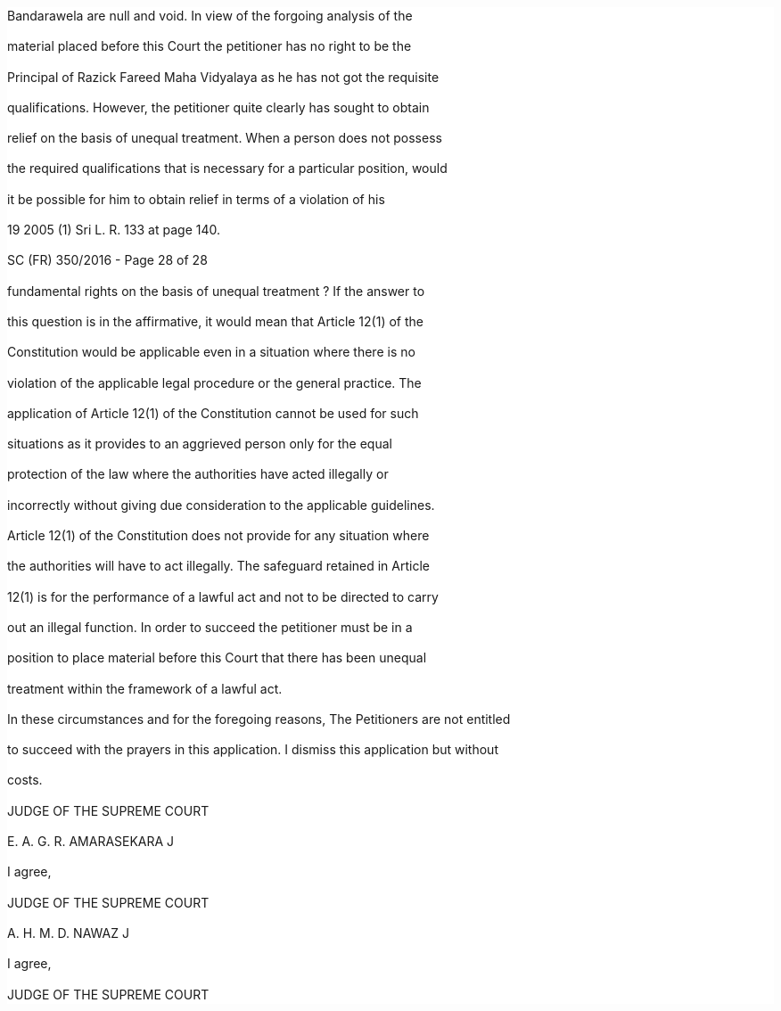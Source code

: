 Bandarawela are null and void. In view of the forgoing analysis of the

material placed before this Court the petitioner has no right to be the

Principal of Razick Fareed Maha Vidyalaya as he has not got the requisite

qualifications. However, the petitioner quite clearly has sought to obtain

relief on the basis of unequal treatment. When a person does not possess

the required qualifications that is necessary for a particular position, would

it be possible for him to obtain relief in terms of a violation of his

19 2005 (1) Sri L. R. 133 at page 140.

SC (FR) 350/2016 - Page 28 of 28

fundamental rights on the basis of unequal treatment ? If the answer to

this question is in the affirmative, it would mean that Article 12(1) of the

Constitution would be applicable even in a situation where there is no

violation of the applicable legal procedure or the general practice. The

application of Article 12(1) of the Constitution cannot be used for such

situations as it provides to an aggrieved person only for the equal

protection of the law where the authorities have acted illegally or

incorrectly without giving due consideration to the applicable guidelines.

Article 12(1) of the Constitution does not provide for any situation where

the authorities will have to act illegally. The safeguard retained in Article

12(1) is for the performance of a lawful act and not to be directed to carry

out an illegal function. In order to succeed the petitioner must be in a

position to place material before this Court that there has been unequal

treatment within the framework of a lawful act.

In these circumstances and for the foregoing reasons, The Petitioners are not entitled

to succeed with the prayers in this application. I dismiss this application but without

costs.

JUDGE OF THE SUPREME COURT

E. A. G. R. AMARASEKARA J

I agree,

JUDGE OF THE SUPREME COURT

A. H. M. D. NAWAZ J

I agree,

JUDGE OF THE SUPREME COURT